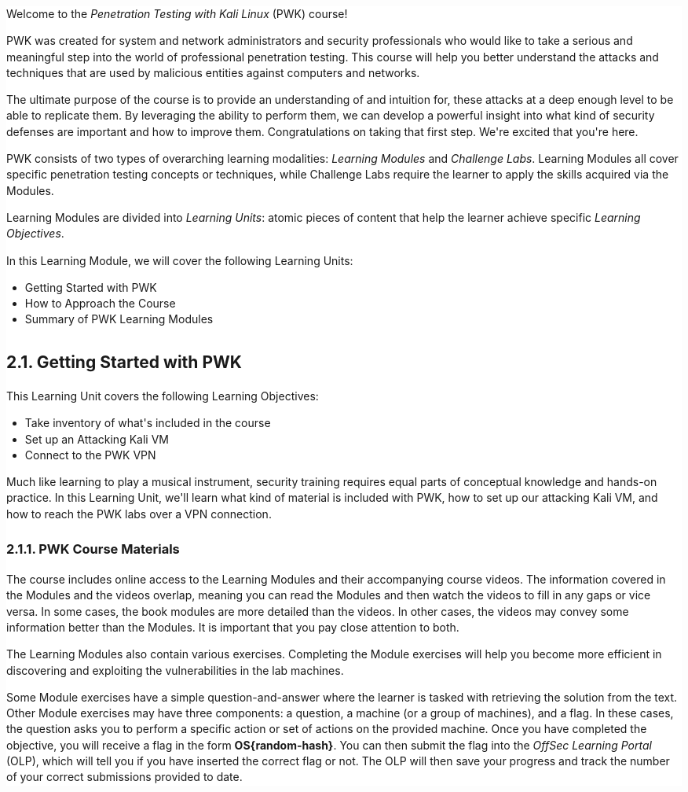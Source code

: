 Welcome to the *Penetration Testing with Kali Linux* (PWK) course!

PWK was created for system and network administrators and security professionals who would like to take a serious and meaningful step into the world of professional penetration testing. This course will help you better understand the attacks and techniques that are used by malicious entities against computers and networks.

The ultimate purpose of the course is to provide an understanding of and intuition for, these attacks at a deep enough level to be able to replicate them. By leveraging the ability to perform them, we can develop a powerful insight into what kind of security defenses are important and how to improve them. Congratulations on taking that first step. We're excited that you're here.

PWK consists of two types of overarching learning modalities: *Learning Modules* and *Challenge Labs*. Learning Modules all cover specific penetration testing concepts or techniques, while Challenge Labs require the learner to apply the skills acquired via the Modules.

Learning Modules are divided into *Learning Units*: atomic pieces of content that help the learner achieve specific *Learning Objectives*.

In this Learning Module, we will cover the following Learning Units:

- Getting Started with PWK
- How to Approach the Course
- Summary of PWK Learning Modules

## 2.1. Getting Started with PWK

This Learning Unit covers the following Learning Objectives:

- Take inventory of what's included in the course
- Set up an Attacking Kali VM
- Connect to the PWK VPN

Much like learning to play a musical instrument, security training requires equal parts of conceptual knowledge and hands-on practice. In this Learning Unit, we'll learn what kind of material is included with PWK, how to set up our attacking Kali VM, and how to reach the PWK labs over a VPN connection.

### 2.1.1. PWK Course Materials

The course includes online access to the Learning Modules and their accompanying course videos. The information covered in the Modules and the videos overlap, meaning you can read the Modules and then watch the videos to fill in any gaps or vice versa. In some cases, the book modules are more detailed than the videos. In other cases, the videos may convey some information better than the Modules. It is important that you pay close attention to both.

The Learning Modules also contain various exercises. Completing the Module exercises will help you become more efficient in discovering and exploiting the vulnerabilities in the lab machines.

Some Module exercises have a simple question-and-answer where the learner is tasked with retrieving the solution from the text. Other Module exercises may have three components: a question, a machine (or a group of machines), and a flag. In these cases, the question asks you to perform a specific action or set of actions on the provided machine. Once you have completed the objective, you will receive a flag in the form **OS{random-hash}**. You can then submit the flag into the *OffSec Learning Portal* (OLP), which will tell you if you have inserted the correct flag or not. The OLP will then save your progress and track the number of your correct submissions provided to date.
